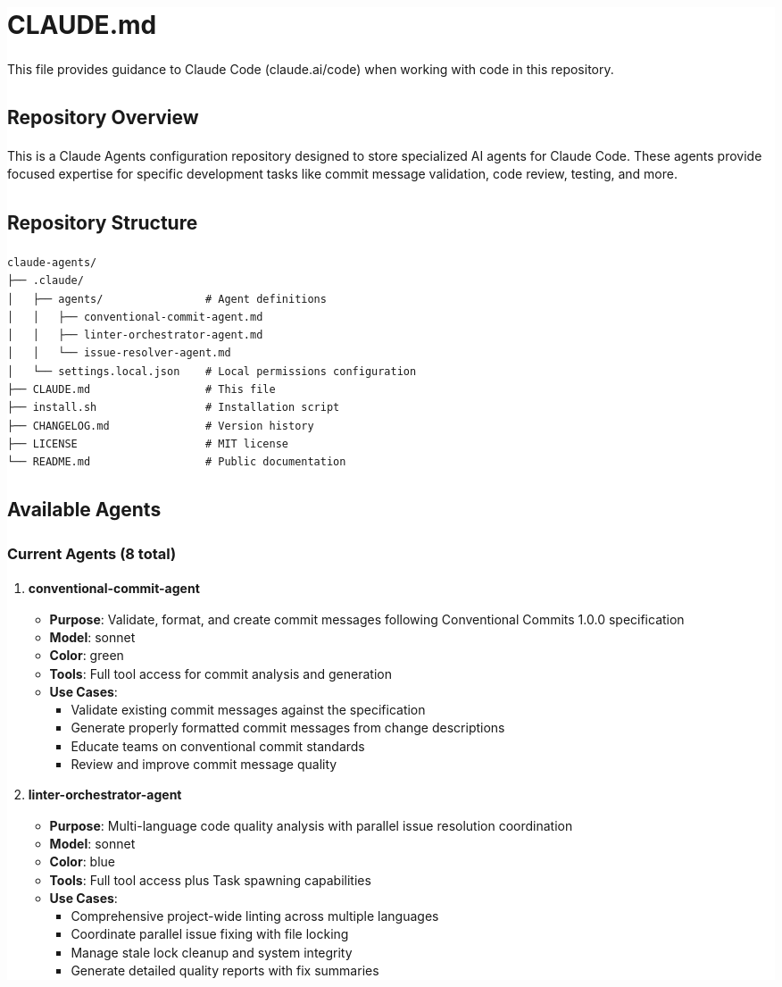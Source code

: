 # CLAUDE.md

This file provides guidance to Claude Code (claude.ai/code) when working with code in this repository.

## Repository Overview

This is a Claude Agents configuration repository designed to store specialized AI agents for Claude Code. These agents provide focused expertise for specific development tasks like commit message validation, code review, testing, and more.

## Repository Structure

```
claude-agents/
├── .claude/
│   ├── agents/                # Agent definitions
│   │   ├── conventional-commit-agent.md
│   │   ├── linter-orchestrator-agent.md
│   │   └── issue-resolver-agent.md
│   └── settings.local.json    # Local permissions configuration
├── CLAUDE.md                  # This file
├── install.sh                 # Installation script
├── CHANGELOG.md               # Version history
├── LICENSE                    # MIT license
└── README.md                  # Public documentation
```

## Available Agents

### Current Agents (8 total)

1. **conventional-commit-agent**
   - **Purpose**: Validate, format, and create commit messages following Conventional Commits 1.0.0 specification
   - **Model**: sonnet
   - **Color**: green
   - **Tools**: Full tool access for commit analysis and generation
   - **Use Cases**:
     - Validate existing commit messages against the specification
     - Generate properly formatted commit messages from change descriptions
     - Educate teams on conventional commit standards
     - Review and improve commit message quality

2. **linter-orchestrator-agent**
   - **Purpose**: Multi-language code quality analysis with parallel issue resolution coordination
   - **Model**: sonnet  
   - **Color**: blue
   - **Tools**: Full tool access plus Task spawning capabilities
   - **Use Cases**:
     - Comprehensive project-wide linting across multiple languages
     - Coordinate parallel issue fixing with file locking
     - Manage stale lock cleanup and system integrity
     - Generate detailed quality reports with fix summaries
